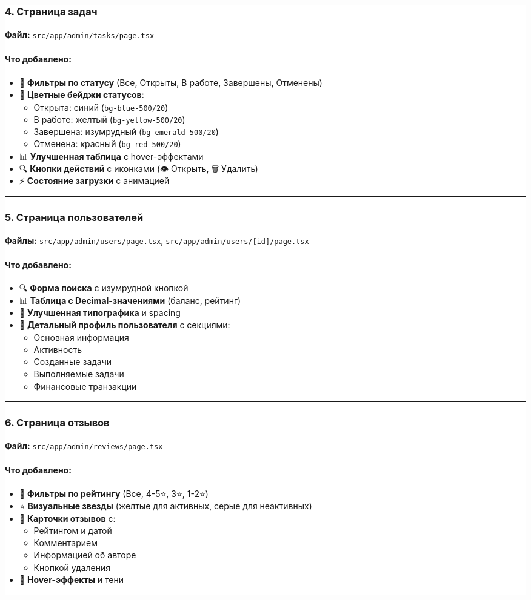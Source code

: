 
### 4. **Страница задач**

**Файл:** `src/app/admin/tasks/page.tsx`

#### Что добавлено:

- 🎯 **Фильтры по статусу** (Все, Открыты, В работе, Завершены, Отменены)
- 🎨 **Цветные бейджи статусов**:
  - Открыта: синий (`bg-blue-500/20`)
  - В работе: желтый (`bg-yellow-500/20`)
  - Завершена: изумрудный (`bg-emerald-500/20`)
  - Отменена: красный (`bg-red-500/20`)
- 📊 **Улучшенная таблица** с hover-эффектами
- 🔍 **Кнопки действий** с иконками (👁 Открыть, 🗑 Удалить)
- ⚡ **Состояние загрузки** с анимацией

---

### 5. **Страница пользователей**

**Файлы:** `src/app/admin/users/page.tsx`, `src/app/admin/users/[id]/page.tsx`

#### Что добавлено:

- 🔍 **Форма поиска** с изумрудной кнопкой
- 📊 **Таблица с Decimal-значениями** (баланс, рейтинг)
- 💎 **Улучшенная типографика** и spacing
- 👤 **Детальный профиль пользователя** с секциями:
  - Основная информация
  - Активность
  - Созданные задачи
  - Выполняемые задачи
  - Финансовые транзакции

---

### 6. **Страница отзывов**

**Файл:** `src/app/admin/reviews/page.tsx`

#### Что добавлено:

- 🎯 **Фильтры по рейтингу** (Все, 4-5⭐, 3⭐, 1-2⭐)
- ⭐ **Визуальные звезды** (желтые для активных, серые для неактивных)
- 💬 **Карточки отзывов** с:
  - Рейтингом и датой
  - Комментарием
  - Информацией об авторе
  - Кнопкой удаления
- 🌟 **Hover-эффекты** и тени

---
